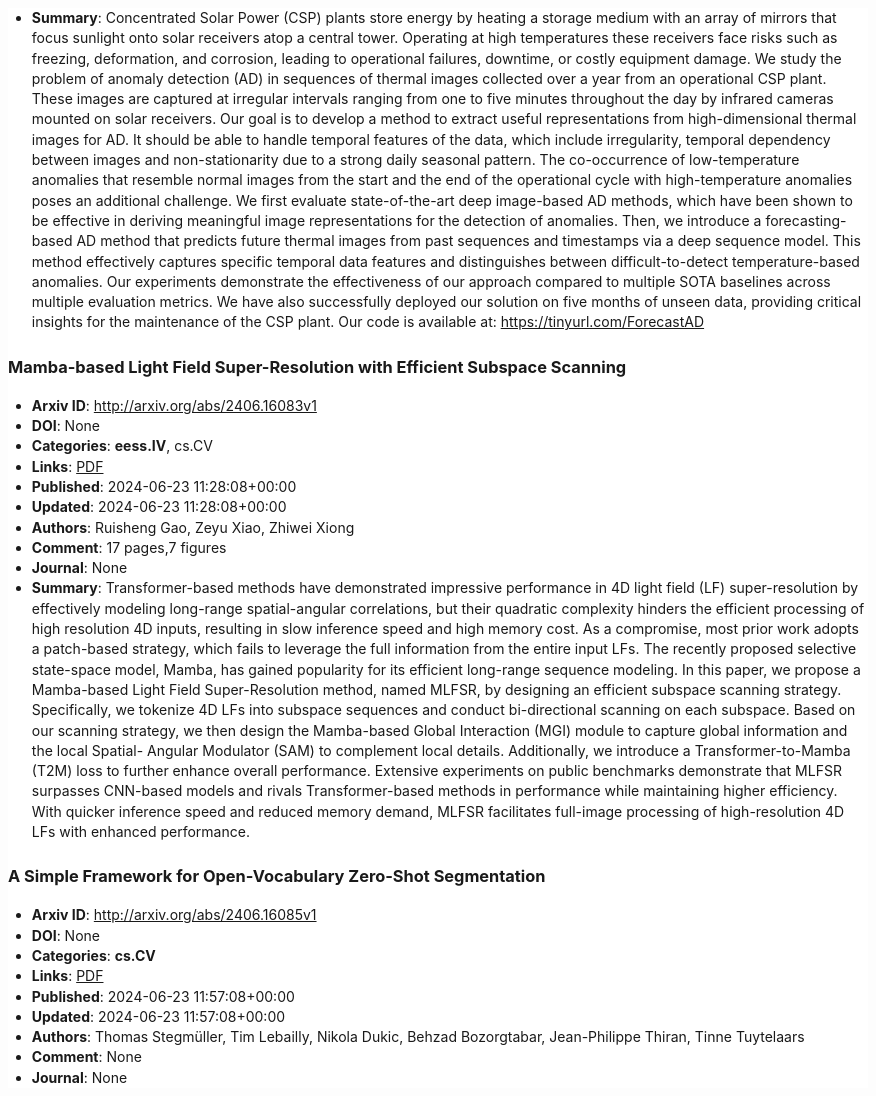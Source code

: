- **Summary**: Concentrated Solar Power (CSP) plants store energy by heating a storage medium with an array of mirrors that focus sunlight onto solar receivers atop a central tower. Operating at high temperatures these receivers face risks such as freezing, deformation, and corrosion, leading to operational failures, downtime, or costly equipment damage. We study the problem of anomaly detection (AD) in sequences of thermal images collected over a year from an operational CSP plant. These images are captured at irregular intervals ranging from one to five minutes throughout the day by infrared cameras mounted on solar receivers. Our goal is to develop a method to extract useful representations from high-dimensional thermal images for AD. It should be able to handle temporal features of the data, which include irregularity, temporal dependency between images and non-stationarity due to a strong daily seasonal pattern. The co-occurrence of low-temperature anomalies that resemble normal images from the start and the end of the operational cycle with high-temperature anomalies poses an additional challenge. We first evaluate state-of-the-art deep image-based AD methods, which have been shown to be effective in deriving meaningful image representations for the detection of anomalies. Then, we introduce a forecasting-based AD method that predicts future thermal images from past sequences and timestamps via a deep sequence model. This method effectively captures specific temporal data features and distinguishes between difficult-to-detect temperature-based anomalies. Our experiments demonstrate the effectiveness of our approach compared to multiple SOTA baselines across multiple evaluation metrics. We have also successfully deployed our solution on five months of unseen data, providing critical insights for the maintenance of the CSP plant. Our code is available at: https://tinyurl.com/ForecastAD



### Mamba-based Light Field Super-Resolution with Efficient Subspace Scanning
- **Arxiv ID**: http://arxiv.org/abs/2406.16083v1
- **DOI**: None
- **Categories**: **eess.IV**, cs.CV
- **Links**: [PDF](http://arxiv.org/pdf/2406.16083v1)
- **Published**: 2024-06-23 11:28:08+00:00
- **Updated**: 2024-06-23 11:28:08+00:00
- **Authors**: Ruisheng Gao, Zeyu Xiao, Zhiwei Xiong
- **Comment**: 17 pages,7 figures
- **Journal**: None
- **Summary**: Transformer-based methods have demonstrated impressive performance in 4D light field (LF) super-resolution by effectively modeling long-range spatial-angular correlations, but their quadratic complexity hinders the efficient processing of high resolution 4D inputs, resulting in slow inference speed and high memory cost. As a compromise, most prior work adopts a patch-based strategy, which fails to leverage the full information from the entire input LFs. The recently proposed selective state-space model, Mamba, has gained popularity for its efficient long-range sequence modeling. In this paper, we propose a Mamba-based Light Field Super-Resolution method, named MLFSR, by designing an efficient subspace scanning strategy. Specifically, we tokenize 4D LFs into subspace sequences and conduct bi-directional scanning on each subspace. Based on our scanning strategy, we then design the Mamba-based Global Interaction (MGI) module to capture global information and the local Spatial- Angular Modulator (SAM) to complement local details. Additionally, we introduce a Transformer-to-Mamba (T2M) loss to further enhance overall performance. Extensive experiments on public benchmarks demonstrate that MLFSR surpasses CNN-based models and rivals Transformer-based methods in performance while maintaining higher efficiency. With quicker inference speed and reduced memory demand, MLFSR facilitates full-image processing of high-resolution 4D LFs with enhanced performance.



### A Simple Framework for Open-Vocabulary Zero-Shot Segmentation
- **Arxiv ID**: http://arxiv.org/abs/2406.16085v1
- **DOI**: None
- **Categories**: **cs.CV**
- **Links**: [PDF](http://arxiv.org/pdf/2406.16085v1)
- **Published**: 2024-06-23 11:57:08+00:00
- **Updated**: 2024-06-23 11:57:08+00:00
- **Authors**: Thomas Stegmüller, Tim Lebailly, Nikola Dukic, Behzad Bozorgtabar, Jean-Philippe Thiran, Tinne Tuytelaars
- **Comment**: None
- **Journal**: None